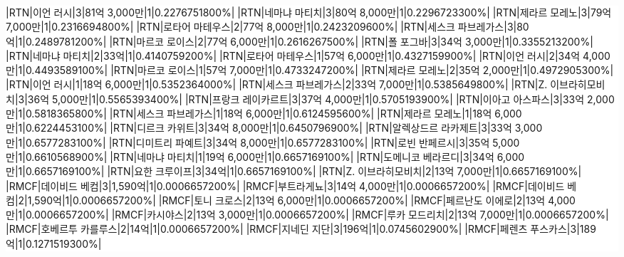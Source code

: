 |RTN|이언 러시|3|81억 3,000만|1|0.2276751800%|
|RTN|네마냐 마티치|3|80억 8,000만|1|0.2296723300%|
|RTN|제라르 모레노|3|79억 7,000만|1|0.2316694800%|
|RTN|로타어 마테우스|2|77억 8,000만|1|0.2423209600%|
|RTN|세스크 파브레가스|3|80억|1|0.2489781200%|
|RTN|마르코 로이스|2|77억 6,000만|1|0.2616267500%|
|RTN|폴 포그바|3|34억 3,000만|1|0.3355213200%|
|RTN|네마냐 마티치|2|33억|1|0.4140759200%|
|RTN|로타어 마테우스|1|57억 6,000만|1|0.4327159900%|
|RTN|이언 러시|2|34억 4,000만|1|0.4493589100%|
|RTN|마르코 로이스|1|57억 7,000만|1|0.4733247200%|
|RTN|제라르 모레노|2|35억 2,000만|1|0.4972905300%|
|RTN|이언 러시|1|18억 6,000만|1|0.5352364000%|
|RTN|세스크 파브레가스|2|33억 7,000만|1|0.5385649800%|
|RTN|Z. 이브라히모비치|3|36억 5,000만|1|0.5565393400%|
|RTN|프랑크 레이카르트|3|37억 4,000만|1|0.5705193900%|
|RTN|이아고 아스파스|3|33억 2,000만|1|0.5818365800%|
|RTN|세스크 파브레가스|1|18억 6,000만|1|0.6124595600%|
|RTN|제라르 모레노|1|18억 6,000만|1|0.6224453100%|
|RTN|디르크 카위트|3|34억 8,000만|1|0.6450796900%|
|RTN|알렉상드르 라카제트|3|33억 3,000만|1|0.6577283100%|
|RTN|디미트리 파예트|3|34억 8,000만|1|0.6577283100%|
|RTN|로빈 반페르시|3|35억 5,000만|1|0.6610568900%|
|RTN|네마냐 마티치|1|19억 6,000만|1|0.6657169100%|
|RTN|도메니코 베라르디|3|34억 6,000만|1|0.6657169100%|
|RTN|요한 크루이프|3|34억|1|0.6657169100%|
|RTN|Z. 이브라히모비치|2|13억 7,000만|1|0.6657169100%|
|RMCF|데이비드 베컴|3|1,590억|1|0.0006657200%|
|RMCF|부트라게뇨|3|14억 4,000만|1|0.0006657200%|
|RMCF|데이비드 베컴|2|1,590억|1|0.0006657200%|
|RMCF|토니 크로스|2|13억 6,000만|1|0.0006657200%|
|RMCF|페르난도 이에로|2|13억 4,000만|1|0.0006657200%|
|RMCF|카시야스|2|13억 3,000만|1|0.0006657200%|
|RMCF|루카 모드리치|2|13억 7,000만|1|0.0006657200%|
|RMCF|호베르투 카를루스|2|14억|1|0.0006657200%|
|RMCF|지네딘 지단|3|196억|1|0.0745602900%|
|RMCF|페렌츠 푸스카스|3|189억|1|0.1271519300%|